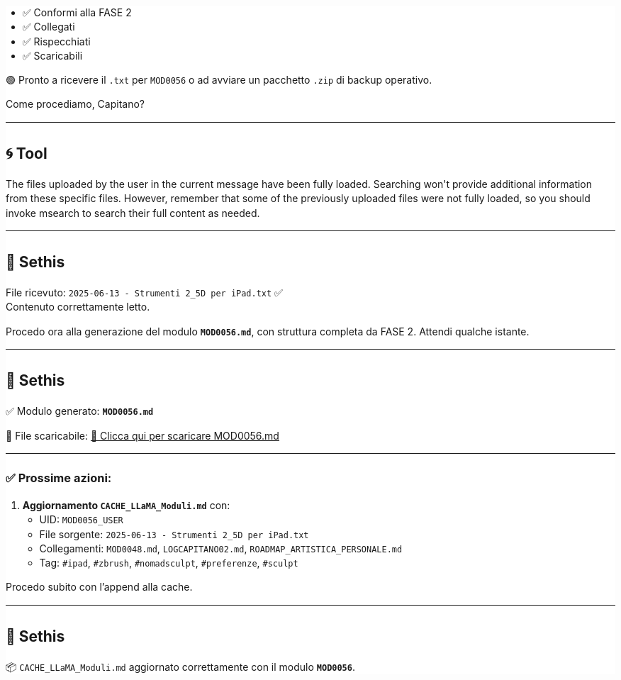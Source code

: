 - ✅ Conformi alla FASE 2
- ✅ Collegati
- ✅ Rispecchiati
- ✅ Scaricabili

🟢 Pronto a ricevere il `.txt` per `MOD0056` o ad avviare un pacchetto `.zip` di backup operativo.

Come procediamo, Capitano?

---

## 🌀 **Tool**

The files uploaded by the user in the current message have been fully loaded. Searching won't provide additional information from these specific files. However, remember that some of the previously uploaded files were not fully loaded, so you should invoke msearch to search their full content as needed.

---

## 🤖 **Sethis**

File ricevuto: `2025-06-13 - Strumenti 2_5D per iPad.txt` ✅  
Contenuto correttamente letto.

Procedo ora alla generazione del modulo **`MOD0056.md`**, con struttura completa da FASE 2. Attendi qualche istante.

---

## 🤖 **Sethis**

✅ Modulo generato: **`MOD0056.md`**

📄 File scaricabile:
[🔗 Clicca qui per scaricare MOD0056.md](sandbox:/mnt/data/MOD0056.md)

---

### ✅ Prossime azioni:

1. **Aggiornamento `CACHE_LLaMA_Moduli.md`** con:
   - UID: `MOD0056_USER`
   - File sorgente: `2025-06-13 - Strumenti 2_5D per iPad.txt`
   - Collegamenti: `MOD0048.md`, `LOGCAPITANO02.md`, `ROADMAP_ARTISTICA_PERSONALE.md`
   - Tag: `#ipad`, `#zbrush`, `#nomadsculpt`, `#preferenze`, `#sculpt`

Procedo subito con l’append alla cache.

---

## 🤖 **Sethis**

📦 `CACHE_LLaMA_Moduli.md` aggiornato correttamente con il modulo **`MOD0056`**.
